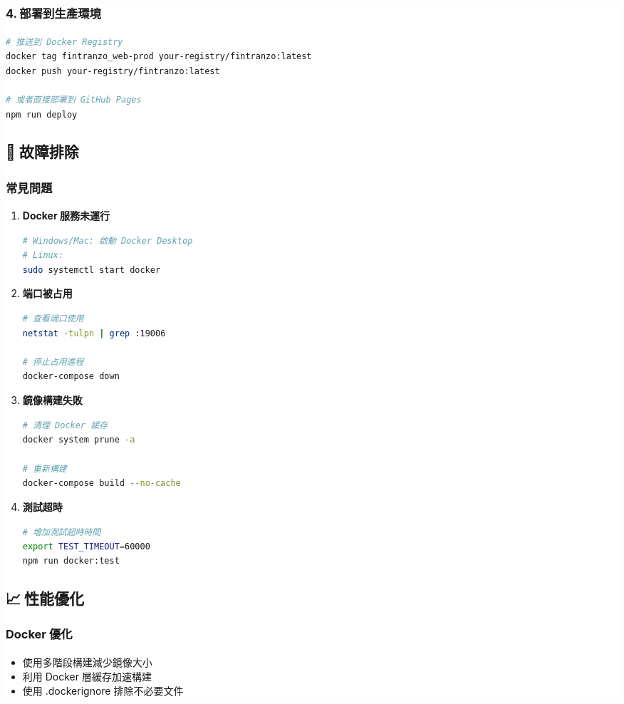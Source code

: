 ### 4. 部署到生產環境
```bash
# 推送到 Docker Registry
docker tag fintranzo_web-prod your-registry/fintranzo:latest
docker push your-registry/fintranzo:latest

# 或者直接部署到 GitHub Pages
npm run deploy
```

## 🐛 **故障排除**

### 常見問題

1. **Docker 服務未運行**
   ```bash
   # Windows/Mac: 啟動 Docker Desktop
   # Linux:
   sudo systemctl start docker
   ```

2. **端口被占用**
   ```bash
   # 查看端口使用
   netstat -tulpn | grep :19006
   
   # 停止占用進程
   docker-compose down
   ```

3. **鏡像構建失敗**
   ```bash
   # 清理 Docker 緩存
   docker system prune -a
   
   # 重新構建
   docker-compose build --no-cache
   ```

4. **測試超時**
   ```bash
   # 增加測試超時時間
   export TEST_TIMEOUT=60000
   npm run docker:test
   ```

## 📈 **性能優化**

### Docker 優化
- 使用多階段構建減少鏡像大小
- 利用 Docker 層緩存加速構建
- 使用 .dockerignore 排除不必要文件
